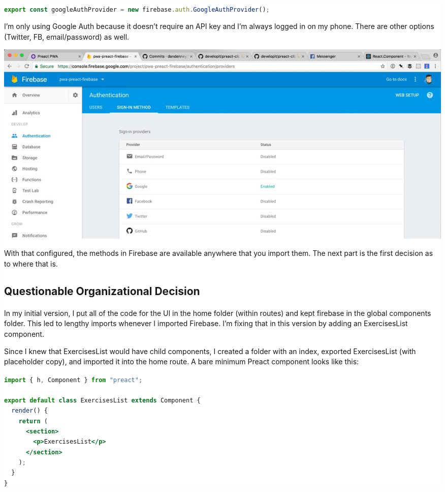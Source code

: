 ```jsx
export const googleAuthProvider = new firebase.auth.GoogleAuthProvider();
```

I’m only using Google Auth because it doesn’t require an API key and I’m always logged in on my phone. There are other options (Twitter, FB, email/password) as well.

![](/img/posts/front-end-dev/building-a-small-pwa-with-preact-and-firebase/auth-options.jpg)

With that configured, the methods in Firebase are available anywhere that you import them. The next part is the first decision as to where that is.

## Questionable Organizational Decision

In my initial version, I put all of the code for the UI in the home folder (within routes) and kept firebase in the global components folder. This led to lengthy imports whenever I imported Firebase. I’m fixing that in this version by adding an ExercisesList component.

Since I knew that ExercisesList would have child components, I created a folder with an index, exported ExercisesList (with placeholder copy), and imported it into the home route. A bare minimum Preact component looks like this:

```jsx
import { h, Component } from "preact";

export default class ExercisesList extends Component {
  render() {
    return (
      <section>
        <p>ExercisesList</p>
      </section>
    );
  }
}
```
